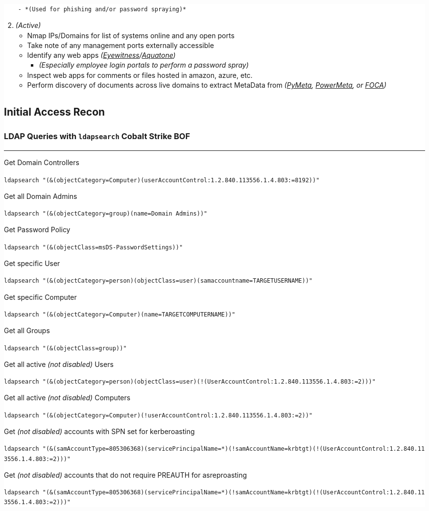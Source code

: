         - *(Used for phishing and/or password spraying)*
2. *(Active)*
    - Nmap IPs/Domains for list of systems online and any open ports
    - Take note of any management ports externally accessible
    - Identify any web apps *([Eyewitness](https://github.com/FortyNorthSecurity/EyeWitness)/[Aquatone](https://github.com/michenriksen/aquatone))* 
        - *(Especially employee login portals to perform a password spray)*
    - Inspect web apps for comments or files hosted in amazon, azure, etc. 
    - Perform discovery of documents across live domains to extract MetaData from *([PyMeta](https://github.com/m8r0wn/pymeta), [PowerMeta](https://github.com/dafthack/PowerMeta), or [FOCA](https://github.com/ElevenPaths/FOCA))*


## Initial Access Recon
### LDAP Queries with `ldapsearch` Cobalt Strike BOF
---
Get Domain Controllers

`ldapsearch "(&(objectCategory=Computer)(userAccountControl:1.2.840.113556.1.4.803:=8192))"`

Get all Domain Admins

`ldapsearch "(&(objectCategory=group)(name=Domain Admins))"`

Get Password Policy

`ldapsearch "(&(objectClass=msDS-PasswordSettings))"`

Get specific User

`ldapsearch "(&(objectCategory=person)(objectClass=user)(samaccountname=TARGETUSERNAME))"`

Get specific Computer

`ldapsearch "(&(objectCategory=Computer)(name=TARGETCOMPUTERNAME))"`

Get all Groups

`ldapsearch "(&(objectClass=group))"`

Get all active *(not disabled)* Users

`ldapsearch "(&(objectCategory=person)(objectClass=user)(!(UserAccountControl:1.2.840.113556.1.4.803:=2)))"`

Get all active *(not disabled)* Computers

`ldapsearch "(&(objectCategory=Computer)(!userAccountControl:1.2.840.113556.1.4.803:=2))"`

Get *(not disabled)* accounts with SPN set for kerberoasting

`ldapsearch "(&(samAccountType=805306368)(servicePrincipalName=*)(!samAccountName=krbtgt)(!(UserAccountControl:1.2.840.113556.1.4.803:=2)))"`

Get *(not disabled)* accounts that do not require PREAUTH for asreproasting

`ldapsearch "(&(samAccountType=805306368)(servicePrincipalName=*)(!samAccountName=krbtgt)(!(UserAccountControl:1.2.840.113556.1.4.803:=2)))"`
